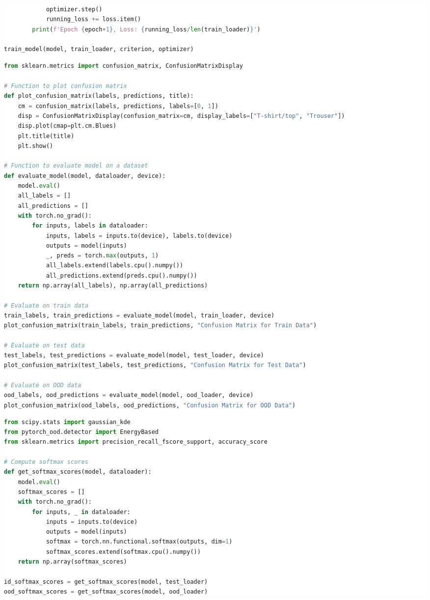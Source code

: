 ```python
            optimizer.step()
            running_loss += loss.item()
        print(f'Epoch {epoch+1}, Loss: {running_loss/len(train_loader)}')

train_model(model, train_loader, criterion, optimizer)

```
```python
from sklearn.metrics import confusion_matrix, ConfusionMatrixDisplay

# Function to plot confusion matrix
def plot_confusion_matrix(labels, predictions, title):
    cm = confusion_matrix(labels, predictions, labels=[0, 1])
    disp = ConfusionMatrixDisplay(confusion_matrix=cm, display_labels=["T-shirt/top", "Trouser"])
    disp.plot(cmap=plt.cm.Blues)
    plt.title(title)
    plt.show()

# Function to evaluate model on a dataset
def evaluate_model(model, dataloader, device):
    model.eval()
    all_labels = []
    all_predictions = []
    with torch.no_grad():
        for inputs, labels in dataloader:
            inputs, labels = inputs.to(device), labels.to(device)
            outputs = model(inputs)
            _, preds = torch.max(outputs, 1)
            all_labels.extend(labels.cpu().numpy())
            all_predictions.extend(preds.cpu().numpy())
    return np.array(all_labels), np.array(all_predictions)

# Evaluate on train data
train_labels, train_predictions = evaluate_model(model, train_loader, device)
plot_confusion_matrix(train_labels, train_predictions, "Confusion Matrix for Train Data")

# Evaluate on test data
test_labels, test_predictions = evaluate_model(model, test_loader, device)
plot_confusion_matrix(test_labels, test_predictions, "Confusion Matrix for Test Data")

# Evaluate on OOD data
ood_labels, ood_predictions = evaluate_model(model, ood_loader, device)
plot_confusion_matrix(ood_labels, ood_predictions, "Confusion Matrix for OOD Data")

```
```python
from scipy.stats import gaussian_kde
from pytorch_ood.detector import EnergyBased
from sklearn.metrics import precision_recall_fscore_support, accuracy_score

# Compute softmax scores
def get_softmax_scores(model, dataloader):
    model.eval()
    softmax_scores = []
    with torch.no_grad():
        for inputs, _ in dataloader:
            inputs = inputs.to(device)
            outputs = model(inputs)
            softmax = torch.nn.functional.softmax(outputs, dim=1)
            softmax_scores.extend(softmax.cpu().numpy())
    return np.array(softmax_scores)

id_softmax_scores = get_softmax_scores(model, test_loader)
ood_softmax_scores = get_softmax_scores(model, ood_loader)
```
